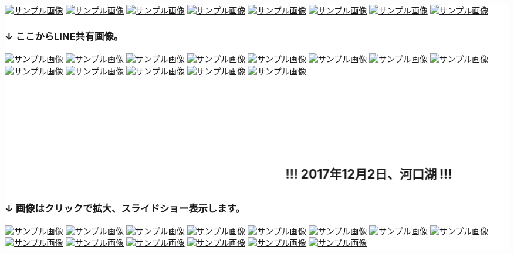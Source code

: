 <a href="20181208_23.JPG" data-lightbox="abc"><img src="20181208_23.JPG" alt="サンプル画像" width="100" /></a>
<a href="20181208_24.JPG" data-lightbox="abc"><img src="20181208_24.JPG" alt="サンプル画像" width="100" /></a>
<a href="20181208_25.JPG" data-lightbox="abc"><img src="20181208_25.JPG" alt="サンプル画像" width="100" /></a>
<a href="20181208_26.JPG" data-lightbox="abc"><img src="20181208_26.JPG" alt="サンプル画像" width="100" /></a>
<a href="20181208_27.JPG" data-lightbox="abc"><img src="20181208_27.JPG" alt="サンプル画像" width="100" /></a>
<a href="20181208_28.JPG" data-lightbox="abc"><img src="20181208_28.JPG" alt="サンプル画像" width="100" /></a>
<a href="20181208_29.JPG" data-lightbox="abc"><img src="20181208_29.JPG" alt="サンプル画像" width="180" /></a>
<a href="20181208_30.JPG" data-lightbox="abc"><img src="20181208_30.JPG" alt="サンプル画像" width="180" /></a>
<h3><span class="white">↓ ここからLINE共有画像。</span></h3>
<a href="20181208_31.JPG" data-lightbox="abc"><img src="20181208_31.JPG" alt="サンプル画像" width="100" /></a>
<a href="20181208_32.JPG" data-lightbox="abc"><img src="20181208_32.JPG" alt="サンプル画像" width="180" /></a>
<a href="20181208_33.JPG" data-lightbox="abc"><img src="20181208_33.JPG" alt="サンプル画像" width="180" /></a>
<a href="20181208_34.JPG" data-lightbox="abc"><img src="20181208_34.JPG" alt="サンプル画像" width="180" /></a>
<a href="20181208_35.JPG" data-lightbox="abc"><img src="20181208_35.JPG" alt="サンプル画像" width="100" /></a>
<a href="20181208_36.JPG" data-lightbox="abc"><img src="20181208_36.JPG" alt="サンプル画像" width="100" /></a>
<a href="20181208_37.JPG" data-lightbox="abc"><img src="20181208_37.JPG" alt="サンプル画像" width="180" /></a>
<a href="20181208_38.JPG" data-lightbox="abc"><img src="20181208_38.JPG" alt="サンプル画像" width="180" /></a>
<a href="20181208_39.JPG" data-lightbox="abc"><img src="20181208_39.JPG" alt="サンプル画像" width="180" /></a>
<a href="20181208_40.JPG" data-lightbox="abc"><img src="20181208_40.JPG" alt="サンプル画像" width="180" /></a>
<a href="20181208_41.JPG" data-lightbox="abc"><img src="20181208_41.JPG" alt="サンプル画像" width="180" /></a>
<a href="20181208_42.JPG" data-lightbox="abc"><img src="20181208_42.JPG" alt="サンプル画像" width="180" /></a>
<a href="20181208.JPG" data-lightbox="abc"><img src="20181208.JPG" alt="サンプル画像" width="９００" /></a>
<br><br>
<br><br><br><br><br>

<h2><span class="yellow"><marquee behavior="alternate">!!! 2017年12月2日、河口湖 !!!</marquee></span></h2>
<div id="wrap">
<div style="background-color:rgb(255,255,255,0.3);">
<h3><span class="white">↓ 画像はクリックで拡大、スライドショー表示します。</span></h3>
<a href="2017_01.JPG" data-lightbox="abc"><img src="2017_01.JPG" alt="サンプル画像" width="1800" /></a>
<a href="2017_02.JPG" data-lightbox="abc"><img src="2017_02.JPG" alt="サンプル画像" width="180" /></a>
<a href="2017_03.JPG" data-lightbox="abc"><img src="2017_03.JPG" alt="サンプル画像" width="180" /></a>
<a href="2017_04.JPG" data-lightbox="abc"><img src="2017_04.JPG" alt="サンプル画像" width="180" /></a>
<a href="2017_05.JPG" data-lightbox="abc"><img src="2017_05.JPG" alt="サンプル画像" width="180" /></a>
<a href="2017_06.JPG" data-lightbox="abc"><img src="2017_06.JPG" alt="サンプル画像" width="180" /></a>
<a href="2017_07.JPG" data-lightbox="abc"><img src="2017_07.JPG" alt="サンプル画像" width="180" /></a>
<a href="2017_08.JPG" data-lightbox="abc"><img src="2017_08.JPG" alt="サンプル画像" width="180" /></a>
<a href="2017_09.JPG" data-lightbox="abc"><img src="2017_09.JPG" alt="サンプル画像" width="180" /></a>
<a href="2017_10.JPG" data-lightbox="abc"><img src="2017_10.JPG" alt="サンプル画像" width="180" /></a>
<a href="2017_11.JPG" data-lightbox="abc"><img src="2017_11.JPG" alt="サンプル画像" width="180" /></a>
<a href="2017_12.JPG" data-lightbox="abc"><img src="2017_12.JPG" alt="サンプル画像" width="360" /></a>
<a href="2017_13.JPG" data-lightbox="abc"><img src="2017_13.JPG" alt="サンプル画像" width="180" /></a>
<a href="2017_14.JPG" data-lightbox="abc"><img src="2017_14.JPG" alt="サンプル画像" width="180" /></a>	